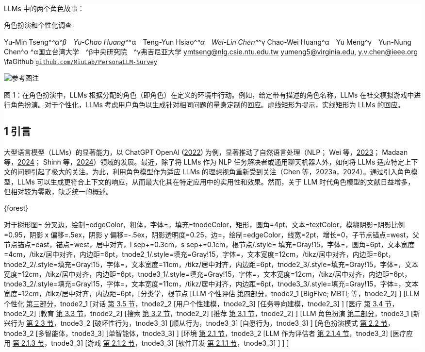 LLMs 中的两个角色故事：

角色扮演和个性化调查

Yu-Min Tseng^*^α^β Yu-Chao Huang^*^α Teng-Yun Hsiao^*^α Wei-Lin Chen^*^γ Chao-Wei Huang^α Yu Meng^γ Yun-Nung Chen^α ^α国立台湾大学 ^β中央研究院 ^γ弗吉尼亚大学 ymtseng@nlg.csie.ntu.edu.tw yumeng5@virginia.edu, y.v.chen@ieee.org \faGithub [`github.com/MiuLab/PersonaLLM-Survey`](https://github.com/MiuLab/PersonaLLM-Survey)

![参考图注](img/5ef62bde5736f5f34fe024e9df6e0e39.png)

图 1：在角色扮演中，LLMs 根据分配的角色（即角色）在定义的环境中行动。例如，给定带有描述的角色名称，LLMs 在社交模拟游戏中进行角色扮演。对于个性化，LLMs 考虑用户角色以生成针对相同问题的量身定制的回应。虚线矩形为提示，实线矩形为 LLMs 的回应。

## 1 引言

大型语言模型（LLMs）的显著能力，以 ChatGPT OpenAI ([2022](https://arxiv.org/html/2406.01171v2#bib.bib90)) 为例，显著推动了自然语言处理（NLP； Wei 等，[2023](https://arxiv.org/html/2406.01171v2#bib.bib129)； Madaan 等，[2024](https://arxiv.org/html/2406.01171v2#bib.bib86)； Shinn 等，[2024](https://arxiv.org/html/2406.01171v2#bib.bib105)）领域的发展。最近，除了将 LLMs 作为 NLP 任务解决者或通用聊天机器人外，如何将 LLMs 适应特定上下文的问题引起了极大的关注。为此，利用角色模型作为适应 LLMs 的理想视角重新受到关注（Chen 等，[2023a](https://arxiv.org/html/2406.01171v2#bib.bib17)，[2024](https://arxiv.org/html/2406.01171v2#bib.bib16)）。通过引入角色模型，LLMs 可以生成更符合上下文的响应，从而最大化其在特定应用中的实用性和效果。然而，关于 LLM 时代角色模型的文献日益增多，但相对较为零散，缺乏统一的概述。

{forest}

对于树形图= 分叉边，绘制=edgeColor，粗体，字体=，填充=tnodeColor，矩形，圆角=4pt，文本=textColor，模糊阴影=阴影比例=0.95，阴影 x 偏移=.5ex，阴影 y 偏移=-.5ex，阴影透明度=0.25，边=，绘制=edgeColor，线宽=2pt，增长=0，子节点锚点=west，父节点锚点=east，锚点=west，居中对齐，l sep+=0.3cm，s sep+=0.1cm，根节点/.style= 填充=Gray!15，字体=，圆角=6pt，文本宽度=4cm，/tikz/居中对齐，内边距=6pt，tnode2_1/.style=填充=Gray!15，字体=，文本宽度=12cm，/tikz/居中对齐，内边距=6pt，tnode2_2/.style=填充=Gray!15，字体=，文本宽度=11cm，/tikz/居中对齐，内边距=6pt，tnode2_3/.style=填充=Gray!15，字体=，文本宽度=12cm，/tikz/居中对齐，内边距=6pt，tnode3_1/.style=填充=Gray!15，字体=，文本宽度=12cm，/tikz/居中对齐，内边距=6pt，tnode3_2/.style=填充=Gray!15，字体=，文本宽度=11cm，/tikz/居中对齐，内边距=6pt，tnode3_3/.style=填充=Gray!15，字体=，文本宽度=12cm，/tikz/居中对齐，内边距=6pt，[分类学，根节点 [LLM 个性评估 [第四部分](https://arxiv.org/html/2406.01171v2#S4 "4 LLM Personality Evaluation ‣ Two Tales of Persona in LLMs: A Survey of Role-Playing and Personalization")，tnode2_1 [BigFive; MBTI; 等，tnode2_2] ] [LLM 个性化 [第三部分](https://arxiv.org/html/2406.01171v2#S3 "3 LLM Personalization ‣ Two Tales of Persona in LLMs: A Survey of Role-Playing and Personalization")，tnode2_1 [对话 [第 3.5 节](https://arxiv.org/html/2406.01171v2#S3.SS5 "3.5 Personalized Dialogue Generation ‣ 3 LLM Personalization ‣ Two Tales of Persona in LLMs: A Survey of Role-Playing and Personalization")，tnode2_2 [用户个性建模，tnode2_3] [任务导向建模，tnode2_3] ] [医疗 [第 3.4 节](https://arxiv.org/html/2406.01171v2#S3.SS4 "3.4 Personalized Healthcare ‣ 3 LLM Personalization ‣ Two Tales of Persona in LLMs: A Survey of Role-Playing and Personalization")，tnode2_2] [教育 [第 3.3 节](https://arxiv.org/html/2406.01171v2#S3.SS3 "3.3 Personalized Education ‣ 3 LLM Personalization ‣ Two Tales of Persona in LLMs: A Survey of Role-Playing and Personalization")，tnode2_2] [搜索 [第 3.2 节](https://arxiv.org/html/2406.01171v2#S3.SS2 "3.2 Personalized Search ‣ 3 LLM Personalization ‣ Two Tales of Persona in LLMs: A Survey of Role-Playing and Personalization")，tnode2_2] [推荐 [第 3.1 节](https://arxiv.org/html/2406.01171v2#S3.SS1 "3.1 Personalized Recommendation ‣ 3 LLM Personalization ‣ Two Tales of Persona in LLMs: A Survey of Role-Playing and Personalization")，tnode2_2] ] [LLM 角色扮演 [第二部分](https://arxiv.org/html/2406.01171v2#S2 "2 LLM Role-Playing ‣ Two Tales of Persona in LLMs: A Survey of Role-Playing and Personalization")，tnode3_1 [新兴行为 [第 2.3 节](https://arxiv.org/html/2406.01171v2#S2.SS3 "2.3 Emergent Behaviors in Role-Playing ‣ 2 LLM Role-Playing ‣ Two Tales of Persona in LLMs: A Survey of Role-Playing and Personalization")，tnode3_2 [破坏性行为，tnode3_3] [顺从行为，tnode3_3] [自愿行为，tnode3_3] ] [角色扮演模式 [第 2.2 节](https://arxiv.org/html/2406.01171v2#S2.SS2 "2.2 Role-Playing Schema ‣ 2 LLM Role-Playing ‣ Two Tales of Persona in LLMs: A Survey of Role-Playing and Personalization")，tnode3_2 [多智能体，tnode3_3] [单智能体，tnode3_3] ] [环境 [第 2.1 节](https://arxiv.org/html/2406.01171v2#S2.SS1 "2.1 Environments ‣ 2 LLM Role-Playing ‣ Two Tales of Persona in LLMs: A Survey of Role-Playing and Personalization")，tnode3_2 [LLM 作为评估者 [第 2.1.4 节](https://arxiv.org/html/2406.01171v2#S2.SS1.SSS4 "2.1.4 LLM-as-Evaluator ‣ 2.1 Environments ‣ 2 LLM Role-Playing ‣ Two Tales of Persona in LLMs: A Survey of Role-Playing and Personalization")，tnode3_3] [医疗应用 [第 2.1.3 节](https://arxiv.org/html/2406.01171v2#S2.SS1.SSS3 "2.1.3 Medical Application ‣ 2.1 Environments ‣ 2 LLM Role-Playing ‣ Two Tales of Persona in LLMs: A Survey of Role-Playing and Personalization")，tnode3_3] [游戏 [第 2.1.2 节](https://arxiv.org/html/2406.01171v2#S2.SS1.SSS2 "2.1.2 Game ‣ 2.1 Environments ‣ 2 LLM Role-Playing ‣ Two Tales of Persona in LLMs: A Survey of Role-Playing and Personalization")，tnode3_3] [软件开发 [第 2.1.1 节](https://arxiv.org/html/2406.01171v2#S2.SS1.SSS1 "2.1.1 Software Development ‣ 2.1 Environments ‣ 2 LLM Role-Playing ‣ Two Tales of Persona in LLMs: A Survey of Role-Playing and Personalization")，tnode3_3] ] ] ]
